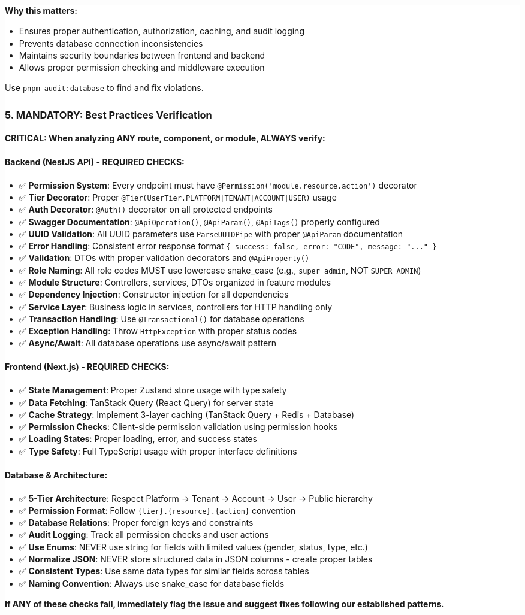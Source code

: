 **Why this matters:**
- Ensures proper authentication, authorization, caching, and audit logging
- Prevents database connection inconsistencies
- Maintains security boundaries between frontend and backend
- Allows proper permission checking and middleware execution

Use `pnpm audit:database` to find and fix violations.

### 5. MANDATORY: Best Practices Verification
**CRITICAL: When analyzing ANY route, component, or module, ALWAYS verify:**

#### Backend (NestJS API) - REQUIRED CHECKS:
- ✅ **Permission System**: Every endpoint must have `@Permission('module.resource.action')` decorator
- ✅ **Tier Decorator**: Proper `@Tier(UserTier.PLATFORM|TENANT|ACCOUNT|USER)` usage
- ✅ **Auth Decorator**: `@Auth()` decorator on all protected endpoints
- ✅ **Swagger Documentation**: `@ApiOperation()`, `@ApiParam()`, `@ApiTags()` properly configured
- ✅ **UUID Validation**: All UUID parameters use `ParseUUIDPipe` with proper `@ApiParam` documentation
- ✅ **Error Handling**: Consistent error response format `{ success: false, error: "CODE", message: "..." }`
- ✅ **Validation**: DTOs with proper validation decorators and `@ApiProperty()`
- ✅ **Role Naming**: All role codes MUST use lowercase snake_case (e.g., `super_admin`, NOT `SUPER_ADMIN`)
- ✅ **Module Structure**: Controllers, services, DTOs organized in feature modules
- ✅ **Dependency Injection**: Constructor injection for all dependencies
- ✅ **Service Layer**: Business logic in services, controllers for HTTP handling only
- ✅ **Transaction Handling**: Use `@Transactional()` for database operations
- ✅ **Exception Handling**: Throw `HttpException` with proper status codes
- ✅ **Async/Await**: All database operations use async/await pattern

#### Frontend (Next.js) - REQUIRED CHECKS:
- ✅ **State Management**: Proper Zustand store usage with type safety
- ✅ **Data Fetching**: TanStack Query (React Query) for server state
- ✅ **Cache Strategy**: Implement 3-layer caching (TanStack Query + Redis + Database)
- ✅ **Permission Checks**: Client-side permission validation using permission hooks
- ✅ **Loading States**: Proper loading, error, and success states
- ✅ **Type Safety**: Full TypeScript usage with proper interface definitions

#### Database & Architecture:
- ✅ **5-Tier Architecture**: Respect Platform → Tenant → Account → User → Public hierarchy
- ✅ **Permission Format**: Follow `{tier}.{resource}.{action}` convention
- ✅ **Database Relations**: Proper foreign keys and constraints
- ✅ **Audit Logging**: Track all permission checks and user actions
- ✅ **Use Enums**: NEVER use string for fields with limited values (gender, status, type, etc.)
- ✅ **Normalize JSON**: NEVER store structured data in JSON columns - create proper tables
- ✅ **Consistent Types**: Use same data types for similar fields across tables
- ✅ **Naming Convention**: Always use snake_case for database fields

**If ANY of these checks fail, immediately flag the issue and suggest fixes following our established patterns.**
